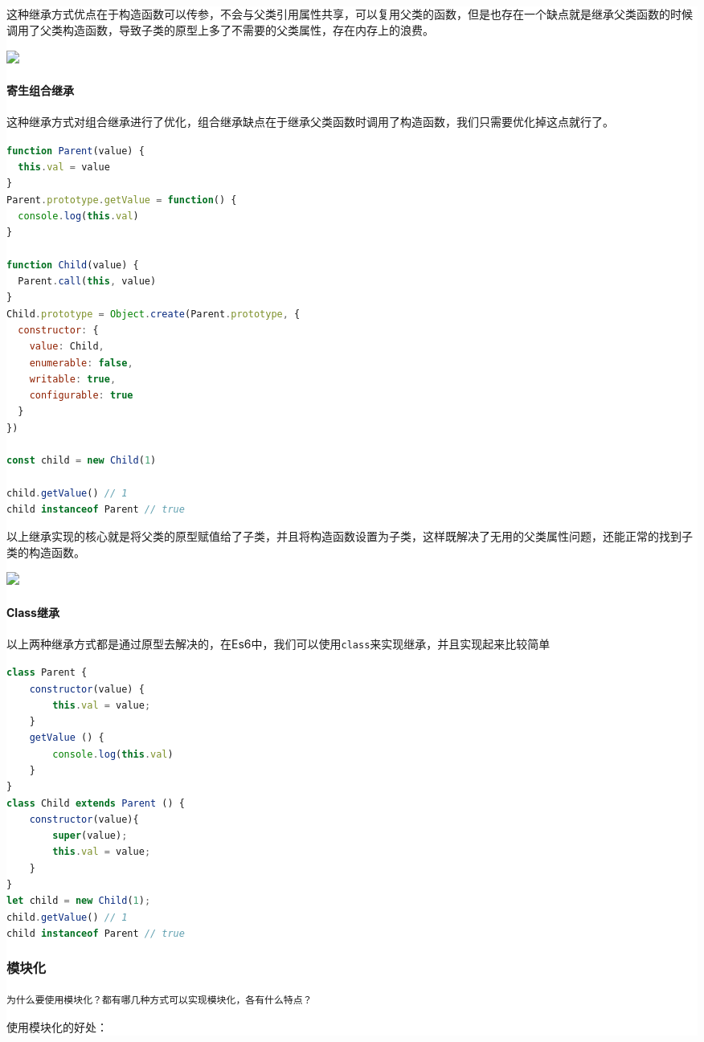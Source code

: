 这种继承方式优点在于构造函数可以传参，不会与父类引用属性共享，可以复用父类的函数，但是也存在一个缺点就是继承父类函数的时候调用了父类构造函数，导致子类的原型上多了不需要的父类属性，存在内存上的浪费。

![](https://user-gold-cdn.xitu.io/2020/5/20/17230f31f10bf9af?w=646&h=266&f=png&s=64730)
#### 寄生组合继承
这种继承方式对组合继承进行了优化，组合继承缺点在于继承父类函数时调用了构造函数，我们只需要优化掉这点就行了。
```js
function Parent(value) {
  this.val = value
}
Parent.prototype.getValue = function() {
  console.log(this.val)
}

function Child(value) {
  Parent.call(this, value)
}
Child.prototype = Object.create(Parent.prototype, {
  constructor: {
    value: Child,
    enumerable: false,
    writable: true,
    configurable: true
  }
})

const child = new Child(1)

child.getValue() // 1
child instanceof Parent // true
```
以上继承实现的核心就是将父类的原型赋值给了子类，并且将构造函数设置为子类，这样既解决了无用的父类属性问题，还能正常的找到子类的构造函数。

![](https://user-gold-cdn.xitu.io/2020/5/20/17230f69319d6124?w=772&h=262&f=png&s=68426)

#### Class继承
以上两种继承方式都是通过原型去解决的，在Es6中，我们可以使用`class`来实现继承，并且实现起来比较简单
```js
class Parent {
    constructor(value) {
        this.val = value;
    }
    getValue () {
        console.log(this.val)
    }
}
class Child extends Parent () {
    constructor(value){
        super(value);
        this.val = value;
    }
}
let child = new Child(1);
child.getValue() // 1
child instanceof Parent // true
```
### 模块化
```!
为什么要使用模块化？都有哪几种方式可以实现模块化，各有什么特点？
```
使用模块化的好处：
